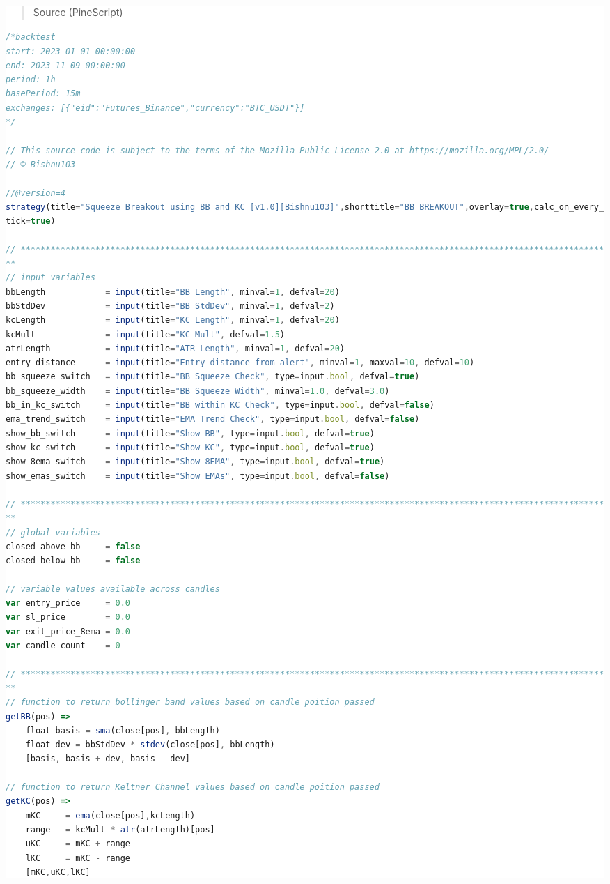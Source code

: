 
> Source (PineScript)

``` javascript
/*backtest
start: 2023-01-01 00:00:00
end: 2023-11-09 00:00:00
period: 1h
basePeriod: 15m
exchanges: [{"eid":"Futures_Binance","currency":"BTC_USDT"}]
*/

// This source code is subject to the terms of the Mozilla Public License 2.0 at https://mozilla.org/MPL/2.0/
// © Bishnu103

//@version=4
strategy(title="Squeeze Breakout using BB and KC [v1.0][Bishnu103]",shorttitle="BB BREAKOUT",overlay=true,calc_on_every_tick=true)

// ***********************************************************************************************************************
// input variables
bbLength            = input(title="BB Length", minval=1, defval=20)
bbStdDev            = input(title="BB StdDev", minval=1, defval=2)
kcLength            = input(title="KC Length", minval=1, defval=20)
kcMult              = input(title="KC Mult", defval=1.5)
atrLength           = input(title="ATR Length", minval=1, defval=20)
entry_distance      = input(title="Entry distance from alert", minval=1, maxval=10, defval=10)
bb_squeeze_switch   = input(title="BB Squeeze Check", type=input.bool, defval=true)
bb_squeeze_width    = input(title="BB Squeeze Width", minval=1.0, defval=3.0)
bb_in_kc_switch     = input(title="BB within KC Check", type=input.bool, defval=false)
ema_trend_switch    = input(title="EMA Trend Check", type=input.bool, defval=false)
show_bb_switch      = input(title="Show BB", type=input.bool, defval=true)
show_kc_switch      = input(title="Show KC", type=input.bool, defval=true)
show_8ema_switch    = input(title="Show 8EMA", type=input.bool, defval=true)
show_emas_switch    = input(title="Show EMAs", type=input.bool, defval=false)

// ***********************************************************************************************************************
// global variables
closed_above_bb     = false
closed_below_bb     = false

// variable values available across candles
var entry_price     = 0.0  
var sl_price        = 0.0
var exit_price_8ema = 0.0
var candle_count    = 0

// ***********************************************************************************************************************
// function to return bollinger band values based on candle poition passed 
getBB(pos) =>
    float basis = sma(close[pos], bbLength)
    float dev = bbStdDev * stdev(close[pos], bbLength)
    [basis, basis + dev, basis - dev]

// function to return Keltner Channel values based on candle poition passed 
getKC(pos) => 
    mKC     = ema(close[pos],kcLength)
    range   = kcMult * atr(atrLength)[pos]
    uKC     = mKC + range
    lKC     = mKC - range
    [mKC,uKC,lKC]
```